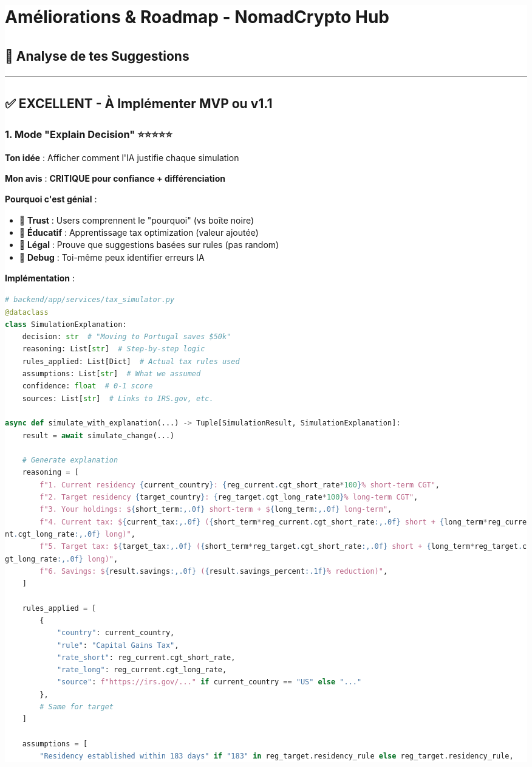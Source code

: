 # Améliorations & Roadmap - NomadCrypto Hub

## 🎯 Analyse de tes Suggestions

---

## ✅ EXCELLENT - À Implémenter MVP ou v1.1

### 1. **Mode "Explain Decision"** ⭐⭐⭐⭐⭐

**Ton idée** : Afficher comment l'IA justifie chaque simulation

**Mon avis** : **CRITIQUE pour confiance + différenciation**

**Pourquoi c'est génial** :
- 🎯 **Trust** : Users comprennent le "pourquoi" (vs boîte noire)
- 🎯 **Éducatif** : Apprentissage tax optimization (valeur ajoutée)
- 🎯 **Légal** : Prouve que suggestions basées sur rules (pas random)
- 🎯 **Debug** : Toi-même peux identifier erreurs IA

**Implémentation** :

```python
# backend/app/services/tax_simulator.py
@dataclass
class SimulationExplanation:
    decision: str  # "Moving to Portugal saves $50k"
    reasoning: List[str]  # Step-by-step logic
    rules_applied: List[Dict]  # Actual tax rules used
    assumptions: List[str]  # What we assumed
    confidence: float  # 0-1 score
    sources: List[str]  # Links to IRS.gov, etc.

async def simulate_with_explanation(...) -> Tuple[SimulationResult, SimulationExplanation]:
    result = await simulate_change(...)

    # Generate explanation
    reasoning = [
        f"1. Current residency {current_country}: {reg_current.cgt_short_rate*100}% short-term CGT",
        f"2. Target residency {target_country}: {reg_target.cgt_long_rate*100}% long-term CGT",
        f"3. Your holdings: ${short_term:,.0f} short-term + ${long_term:,.0f} long-term",
        f"4. Current tax: ${current_tax:,.0f} ({short_term*reg_current.cgt_short_rate:,.0f} short + {long_term*reg_current.cgt_long_rate:,.0f} long)",
        f"5. Target tax: ${target_tax:,.0f} ({short_term*reg_target.cgt_short_rate:,.0f} short + {long_term*reg_target.cgt_long_rate:,.0f} long)",
        f"6. Savings: ${result.savings:,.0f} ({result.savings_percent:.1f}% reduction)",
    ]

    rules_applied = [
        {
            "country": current_country,
            "rule": "Capital Gains Tax",
            "rate_short": reg_current.cgt_short_rate,
            "rate_long": reg_current.cgt_long_rate,
            "source": f"https://irs.gov/..." if current_country == "US" else "..."
        },
        # Same for target
    ]

    assumptions = [
        "Residency established within 183 days" if "183" in reg_target.residency_rule else reg_target.residency_rule,
```